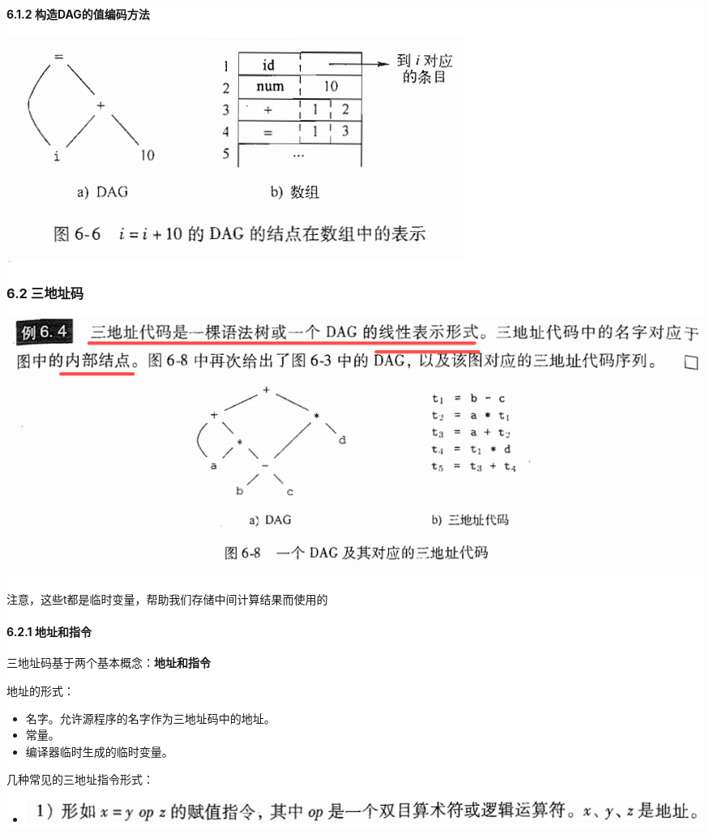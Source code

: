 #### 6.1.2 构造DAG的值编码方法

![image-20200522093925693](compiler_dragonbook_v1.assets/image-20200522093925693.png)

### 6.2 三地址码

![image-20200522094025047](compiler_dragonbook_v1.assets/image-20200522094025047.png)

注意，这些t都是临时变量，帮助我们存储中间计算结果而使用的

#### 6.2.1 地址和指令

三地址码基于两个基本概念：**地址和指令**

地址的形式：

- 名字。允许源程序的名字作为三地址码中的地址。
- 常量。
- 编译器临时生成的临时变量。

几种常见的三地址指令形式：

- ![image-20200522094315881](compiler_dragonbook_v1.assets/image-20200522094315881.png)
